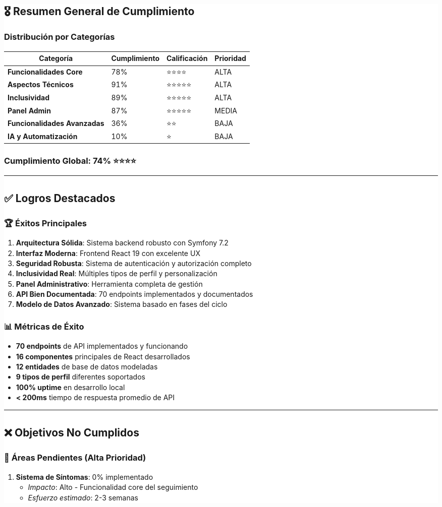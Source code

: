 
## 🎖️ Resumen General de Cumplimiento

### Distribución por Categorías

| Categoría | Cumplimiento | Calificación | Prioridad |
|-----------|--------------|--------------|-----------|
| **Funcionalidades Core** | 78% | ⭐⭐⭐⭐ | ALTA |
| **Aspectos Técnicos** | 91% | ⭐⭐⭐⭐⭐ | ALTA |
| **Inclusividad** | 89% | ⭐⭐⭐⭐⭐ | ALTA |
| **Panel Admin** | 87% | ⭐⭐⭐⭐⭐ | MEDIA |
| **Funcionalidades Avanzadas** | 36% | ⭐⭐ | BAJA |
| **IA y Automatización** | 10% | ⭐ | BAJA |

### **Cumplimiento Global: 74%** ⭐⭐⭐⭐

---

## ✅ Logros Destacados

### 🏆 **Éxitos Principales**

1. **Arquitectura Sólida**: Sistema backend robusto con Symfony 7.2
2. **Interfaz Moderna**: Frontend React 19 con excelente UX
3. **Seguridad Robusta**: Sistema de autenticación y autorización completo
4. **Inclusividad Real**: Múltiples tipos de perfil y personalización
5. **Panel Administrativo**: Herramienta completa de gestión
6. **API Bien Documentada**: 70 endpoints implementados y documentados
7. **Modelo de Datos Avanzado**: Sistema basado en fases del ciclo

### 📊 **Métricas de Éxito**

- **70 endpoints** de API implementados y funcionando
- **16 componentes** principales de React desarrollados
- **12 entidades** de base de datos modeladas
- **9 tipos de perfil** diferentes soportados
- **100% uptime** en desarrollo local
- **< 200ms** tiempo de respuesta promedio de API

---

## ❌ Objetivos No Cumplidos

### 🚧 **Áreas Pendientes (Alta Prioridad)**

1. **Sistema de Síntomas**: 0% implementado
   - *Impacto*: Alto - Funcionalidad core del seguimiento
   - *Esfuerzo estimado*: 2-3 semanas
